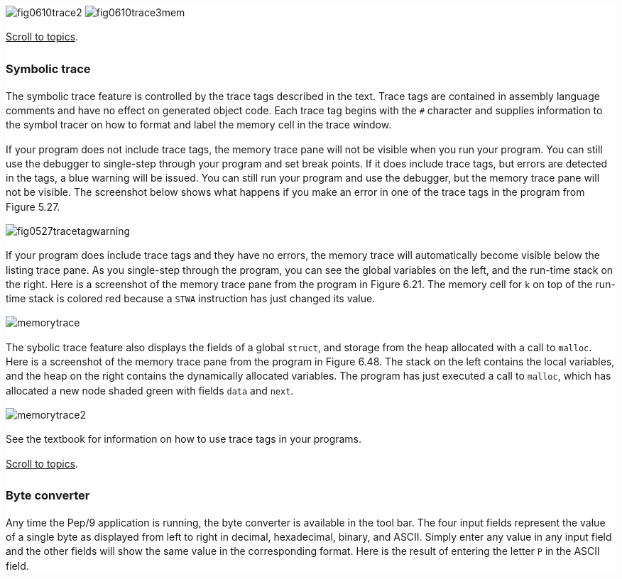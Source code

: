 ![fig0610trace2](qrc:/help-asm/images/fig0610trace2.png) ![fig0610trace3mem](qrc:/help-asm/images/fig0610trace3mem.png)

[Scroll to topics](#Topics).

### Symbolic trace

The symbolic trace feature is controlled by the trace tags described in the text.
Trace tags are contained in assembly language comments and have no effect on generated object code.
Each trace tag begins with the `#` character and supplies information to the symbol tracer on how to format and label the memory cell in the trace window.

If your program does not include trace tags, the memory trace pane will not be visible when you run your program.
You can still use the debugger to single-step through your program and set break points.
If it does include trace tags, but errors are detected in the tags, a blue warning will be issued.
You can still run your program and use the debugger, but the memory trace pane will not be visible.
The screenshot below shows what happens if you make an error in one of the trace tags in the program from Figure 5.27.

![fig0527tracetagwarning](qrc:/help-asm/images/fig0527tracetagwarning.png)

If your program does include trace tags and they have no errors, the memory trace will automatically become visible below the listing trace pane.
As you single-step through the program, you can see the global variables on the left, and the run-time stack on the right.
Here is a screenshot of the memory trace pane from the program in Figure 6.21.
The memory cell for `k` on top of the run-time stack is colored red because a `STWA` instruction has just changed its value.

![memorytrace](qrc:/help-asm/images/memorytrace.png)

The sybolic trace feature also displays the fields of a global `struct`, and storage from the heap allocated with a call to `malloc`.
Here is a screenshot of the memory trace pane from the program in Figure 6.48.
The stack on the left contains the local variables, and the heap on the right contains the dynamically allocated variables.
The program has just executed a call to `malloc`, which has allocated a new node shaded green with fields `data` and `next`.

![memorytrace2](qrc:/help-asm/images/memorytrace2.png)

See the textbook for information on how to use trace tags in your programs.

[Scroll to topics](#Topics).

### Byte converter

Any time the Pep/9 application is running, the byte converter is available in the tool bar.
The four input fields represent the value of a single byte as displayed from left to right in decimal, hexadecimal, binary, and ASCII.
Simply enter any value in any input field and the other fields will show the same value in the corresponding format.
Here is the result of entering the letter `P` in the ASCII field.
